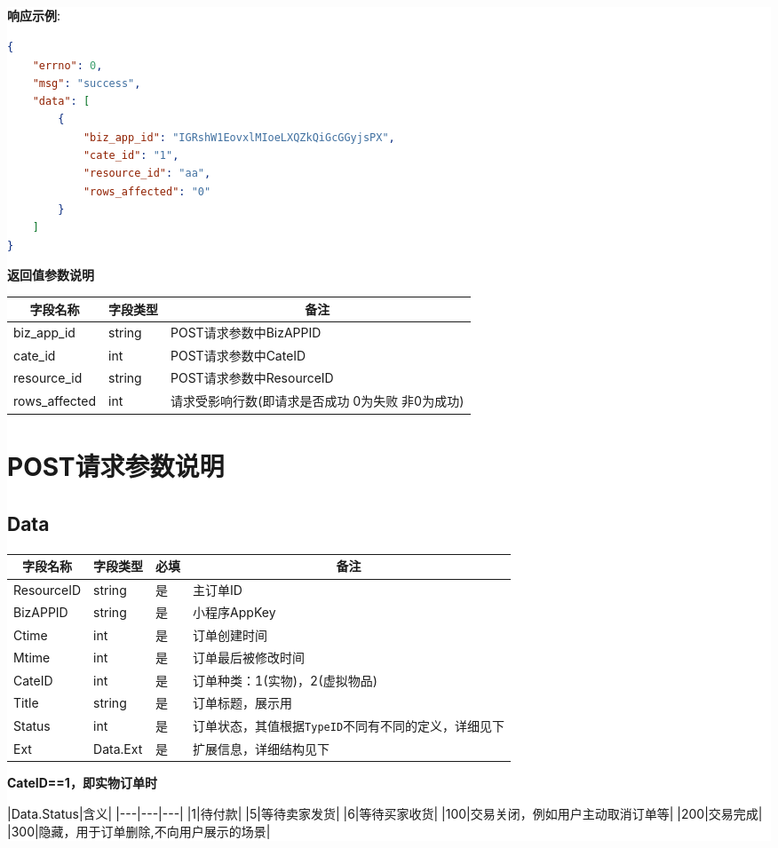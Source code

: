 
**响应示例**:

```json
{
    "errno": 0,
    "msg": "success",
    "data": [
        {
            "biz_app_id": "IGRshW1EovxlMIoeLXQZkQiGcGGyjsPX",
            "cate_id": "1",
            "resource_id": "aa",
            "rows_affected": "0"
        }
    ]
}
```

**返回值参数说明**

|字段名称|字段类型|备注|
|---|---|---|
| biz_app\_id | string | POST请求参数中BizAPPID
| cate_id | int | POST请求参数中CateID
| resource_id | string | POST请求参数中ResourceID
| rows_affected | int | 请求受影响行数(即请求是否成功 0为失败 非0为成功)

# POST请求参数说明

## Data

|字段名称|字段类型|必填|备注|
|---|---|---|---|
|ResourceID|string|是|主订单ID|
|BizAPPID|string|是|小程序AppKey|
|Ctime|int|是|订单创建时间|
|Mtime|int|是|订单最后被修改时间|
|CateID|int|是|订单种类：1(实物)，2(虚拟物品)|
|Title|string|是|订单标题，展示用|
|Status|int|是|订单状态，其值根据`TypeID`不同有不同的定义，详细见下|
|Ext|Data.Ext|是|扩展信息，详细结构见下|

**CateID==1，即实物订单时**

|Data.Status|含义|
|---|---|---|
|1|待付款|
|5|等待卖家发货|
|6|等待买家收货|
|100|交易关闭，例如用户主动取消订单等|
|200|交易完成|
|300|隐藏，用于订单删除,不向用户展示的场景|
